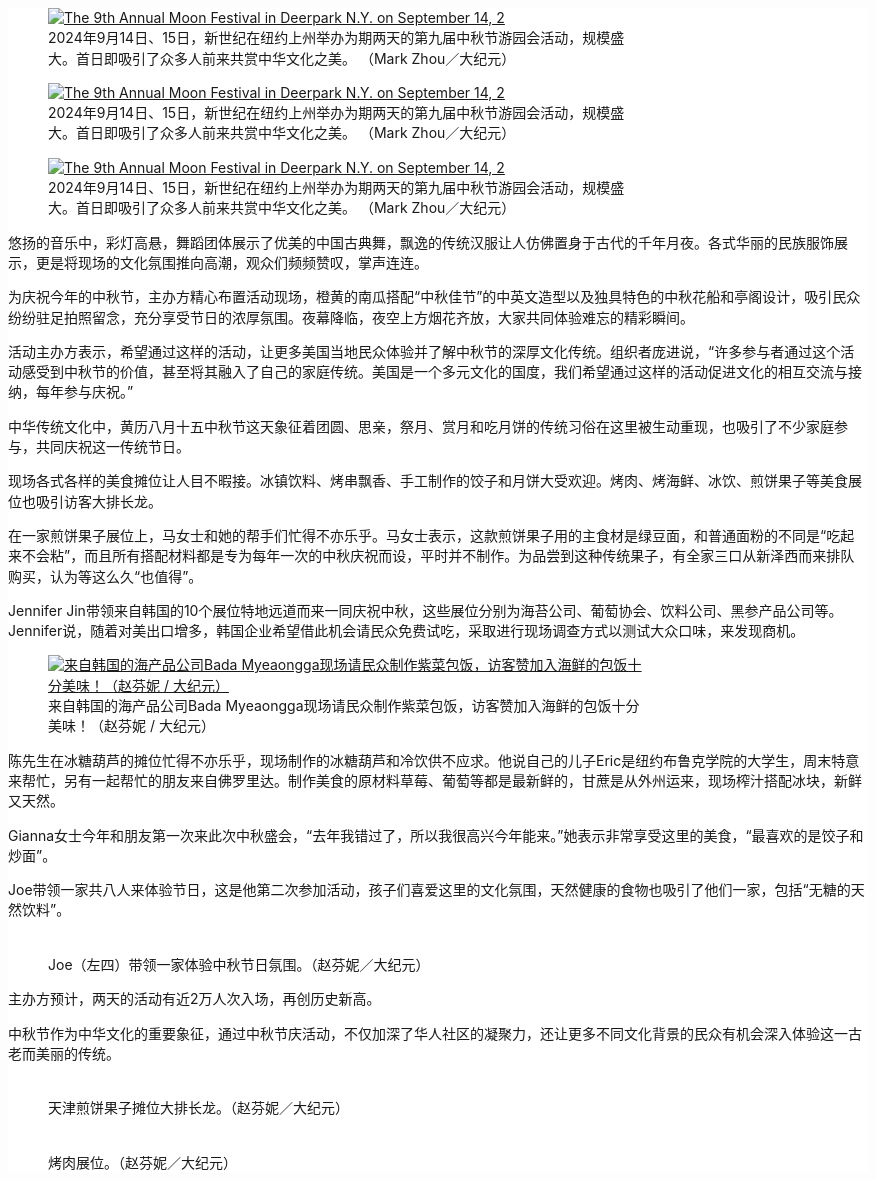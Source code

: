 <figure id="attachment_14331088" aria-describedby="caption-attachment-14331088" style="width: 600px" class="wp-caption aligncenter"><a target="_blank" href="https://i.epochtimes.com/assets/uploads/2024/09/id14331088-2409152200542483.jpg"><img decoding="async" class="size-large wp-image-14331088" title="The 9th Annual Moon Festival in Deerpark N.Y. on September 14, 2" src="https://i.epochtimes.com/assets/uploads/2024/09/id14331088-2409152200542483-600x397.jpg" alt="The 9th Annual Moon Festival in Deerpark N.Y. on September 14, 2" width="600" b="397" /></a><figcaption id="caption-attachment-14331088" class="wp-caption-text">2024年9月14日、15日，新世纪在纽约上州举办为期两天的第九届中秋节游园会活动，规模盛大。首日即吸引了众多人前来共赏中华文化之美。 （Mark Zhou／大纪元）</figcaption></figure>
<figure id="attachment_14331089" aria-describedby="caption-attachment-14331089" style="width: 600px" class="wp-caption aligncenter"><a target="_blank" href="https://i.epochtimes.com/assets/uploads/2024/09/id14331089-2409152119182483.jpg"><img decoding="async" class="size-large wp-image-14331089" title="The 9th Annual Moon Festival in Deerpark N.Y. on September 14, 2" src="https://i.epochtimes.com/assets/uploads/2024/09/id14331089-2409152119182483-600x397.jpg" alt="The 9th Annual Moon Festival in Deerpark N.Y. on September 14, 2" width="600" b="397" /></a><figcaption id="caption-attachment-14331089" class="wp-caption-text">2024年9月14日、15日，新世纪在纽约上州举办为期两天的第九届中秋节游园会活动，规模盛大。首日即吸引了众多人前来共赏中华文化之美。 （Mark Zhou／大纪元）</figcaption></figure>
<figure id="attachment_14331090" aria-describedby="caption-attachment-14331090" style="width: 600px" class="wp-caption aligncenter"><a target="_blank" href="https://i.epochtimes.com/assets/uploads/2024/09/id14331090-2409152203212483.jpg"><img decoding="async" class="size-large wp-image-14331090" title="The 9th Annual Moon Festival in Deerpark N.Y. on September 14, 2" src="https://i.epochtimes.com/assets/uploads/2024/09/id14331090-2409152203212483-600x397.jpg" alt="The 9th Annual Moon Festival in Deerpark N.Y. on September 14, 2" width="600" b="397" /></a><figcaption id="caption-attachment-14331090" class="wp-caption-text">2024年9月14日、15日，新世纪在纽约上州举办为期两天的第九届中秋节游园会活动，规模盛大。首日即吸引了众多人前来共赏中华文化之美。 （Mark Zhou／大纪元）</figcaption></figure>
<p>悠扬的音乐中，彩灯高悬，舞蹈团体展示了优美的中国古典舞，飘逸的传统汉服让人仿佛置身于古代的千年月夜。各式华丽的民族服饰展示，更是将现场的文化氛围推向高潮，观众们频频赞叹，掌声连连。</p>
<p>为庆祝今年的中秋节，主办方精心布置活动现场，橙黄的南瓜搭配“中秋佳节”的中英文造型以及独具特色的中秋花船和亭阁设计，吸引民众纷纷驻足拍照留念，充分享受节日的浓厚氛围。夜幕降临，夜空上方烟花齐放，大家共同体验难忘的精彩瞬间。</p>
<p>活动主办方表示，希望通过这样的活动，让更多美国当地民众体验并了解中秋节的深厚文化传统。组织者庞进说，“许多参与者通过这个活动感受到中秋节的价值，甚至将其融入了自己的家庭传统。美国是一个多元文化的国度，我们希望通过这样的活动促进文化的相互交流与接纳，每年参与庆祝。”</p>
<p>中华传统文化中，黄历八月十五中秋节这天象征着团圆、思亲，祭月、赏月和吃月饼的传统习俗在这里被生动重现，也吸引了不少家庭参与，共同庆祝这一传统节日。</p>
<p>现场各式各样的美食摊位让人目不暇接。冰镇饮料、烤串飘香、手工制作的饺子和月饼大受欢迎。烤肉、烤海鲜、冰饮、煎饼果子等美食展位也吸引访客大排长龙。</p>
<p>在一家煎饼果子展位上，马女士和她的帮手们忙得不亦乐乎。马女士表示，这款煎饼果子用的主食材是绿豆面，和普通面粉的不同是“吃起来不会粘”，而且所有搭配材料都是专为每年一次的中秋庆祝而设，平时并不制作。为品尝到这种传统果子，有全家三口从新泽西而来排队购买，认为等这么久“也值得”。</p>
<p>Jennifer Jin带领来自韩国的10个展位特地远道而来一同庆祝中秋，这些展位分别为海苔公司、葡萄协会、饮料公司、黑参产品公司等。Jennifer说，随着对美出口增多，韩国企业希望借此机会请民众免费试吃，采取进行现场调查方式以测试大众口味，来发现商机。</p>
<figure id="attachment_14331519" aria-describedby="caption-attachment-14331519" style="width: 600px" class="wp-caption aligncenter"><a target="_blank" href="https://i.epochtimes.com/assets/uploads/2024/09/id14331519-97b3e8f1c33f5262d1575030.jpg"><img decoding="async" class="size-large wp-image-14331519" src="https://i.epochtimes.com/assets/uploads/2024/09/id14331519-97b3e8f1c33f5262d1575030-600x400.jpg" alt="来自韩国的海产品公司Bada Myeaongga现场请民众制作紫菜包饭，访客赞加入海鲜的包饭十分美味！（赵芬妮 / 大纪元）" width="600" b="400" /></a><figcaption id="caption-attachment-14331519" class="wp-caption-text">来自韩国的海产品公司Bada Myeaongga现场请民众制作紫菜包饭，访客赞加入海鲜的包饭十分美味！（赵芬妮 / 大纪元）</figcaption></figure>
<p>陈先生在冰糖葫芦的摊位忙得不亦乐乎，现场制作的冰糖葫芦和冷饮供不应求。他说自己的儿子Eric是纽约布鲁克学院的大学生，周末特意来帮忙，另有一起帮忙的朋友来自佛罗里达。制作美食的原材料草莓、葡萄等都是最新鲜的，甘蔗是从外州运来，现场榨汁搭配冰块，新鲜又天然。</p>
<p>Gianna女士今年和朋友第一次来此次中秋盛会，“去年我错过了，所以我很高兴今年能来。”她表示非常享受这里的美食，“最喜欢的是饺子和炒面”。</p>
<p>Joe带领一家共八人来体验节日，这是他第二次参加活动，孩子们喜爱这里的文化氛围，天然健康的食物也吸引了他们一家，包括“无糖的天然饮料”。</p>
<figure id="attachment_14330945" aria-describedby="caption-attachment-14330945" style="width: 600px" class="wp-caption aligncenter"><a target="_blank" href="https://i.epochtimes.com/assets/uploads/2024/09/id14330945-joe.jpg"><img decoding="async" class="size-large wp-image-14330945" src="https://i.epochtimes.com/assets/uploads/2024/09/id14330945-joe-600x400.jpg" alt="" width="600" b="400" /></a><figcaption id="caption-attachment-14330945" class="wp-caption-text">Joe（左四）带领一家体验中秋节日氛围。（赵芬妮／大纪元）</figcaption></figure>
<p>主办方预计，两天的活动有近2万人次入场，再创历史新高。</p>
<p>中秋节作为中华文化的重要象征，通过中秋节庆活动，不仅加深了华人社区的凝聚力，还让更多不同文化背景的民众有机会深入体验这一古老而美丽的传统。</p>
<figure id="attachment_14330947" aria-describedby="caption-attachment-14330947" style="width: 600px" class="wp-caption aligncenter"><a target="_blank" href="https://i.epochtimes.com/assets/uploads/2024/09/id14330947-tianjinjianbing.jpg"><img decoding="async" class="size-large wp-image-14330947" src="https://i.epochtimes.com/assets/uploads/2024/09/id14330947-tianjinjianbing-600x400.jpg" alt="" width="600" b="400" /></a><figcaption id="caption-attachment-14330947" class="wp-caption-text">天津煎饼果子摊位大排长龙。（赵芬妮／大纪元）</figcaption></figure>
<figure id="attachment_14330946" aria-describedby="caption-attachment-14330946" style="width: 600px" class="wp-caption aligncenter"><a target="_blank" href="https://i.epochtimes.com/assets/uploads/2024/09/id14330946-kaorou.jpg"><img decoding="async" class="size-large wp-image-14330946" src="https://i.epochtimes.com/assets/uploads/2024/09/id14330946-kaorou-600x400.jpg" alt="" width="600" b="400" /></a><figcaption id="caption-attachment-14330946" class="wp-caption-text">烤肉展位。（赵芬妮／大纪元）</figcaption></figure>